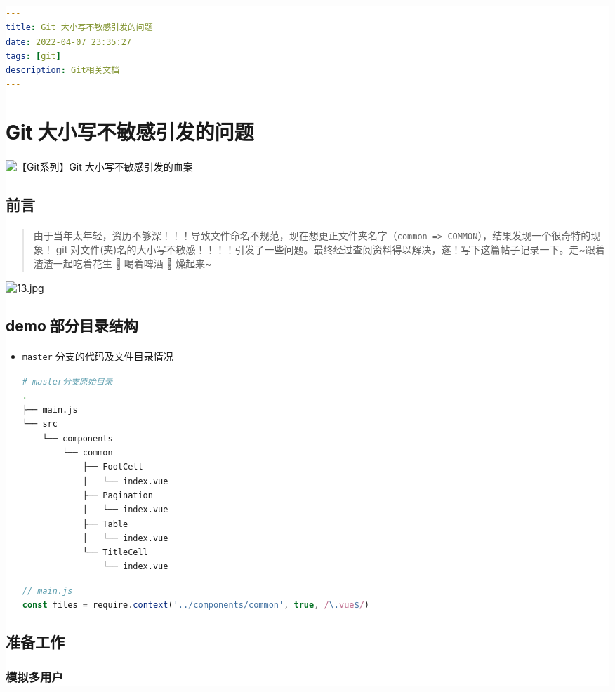 ```yaml
---
title: Git 大小写不敏感引发的问题
date: 2022-04-07 23:35:27
tags: [git]
description: Git相关文档
---
```


# Git 大小写不敏感引发的问题

![【Git系列】Git 大小写不敏感引发的血案](https://p3-juejin.byteimg.com/tos-cn-i-k3u1fbpfcp/0c2eae29e98142dfb3584c2317e9328a~tplv-k3u1fbpfcp-zoom-crop-mark:1304:1304:1304:734.image)

## 前言

> 由于当年太年轻，资历不够深！！！导致文件命名不规范，现在想更正文件夹名字（`common => COMMON`），结果发现一个很奇特的现象！ git 对文件(夹)名的大小写不敏感！！！！引发了一些问题。最终经过查阅资料得以解决，遂！写下这篇帖子记录一下。走~跟着渣渣一起吃着花生 🥜 喝着啤酒 🍺 燥起来~

![13.jpg](https://p3-juejin.byteimg.com/tos-cn-i-k3u1fbpfcp/c755d04984c446708721485b8bff8d28~tplv-k3u1fbpfcp-zoom-in-crop-mark:1304:0:0:0.image)

## demo 部分目录结构

- `master` 分支的代码及文件目录情况

  ```bash
  # master分支原始目录
  .
  ├── main.js
  └── src
      └── components
          └── common
              ├── FootCell
              │   └── index.vue
              ├── Pagination
              │   └── index.vue
              ├── Table
              │   └── index.vue
              └── TitleCell
                  └── index.vue
  ```
  
  ```js
  // main.js
  const files = require.context('../components/common', true, /\.vue$/)
  ```

## 准备工作

### 模拟多用户
